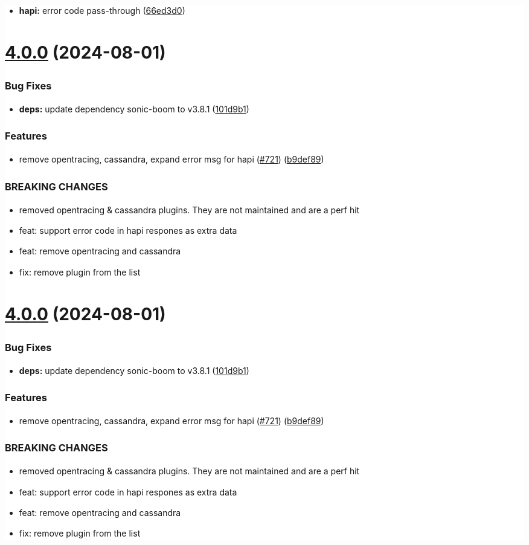 * **hapi:** error code pass-through ([66ed3d0](https://github.com/microfleet/core/commit/66ed3d04cc6cf34d3169a982e90405e28790756b))

# [4.0.0](https://github.com/microfleet/core/compare/@microfleet/core-types@3.1.4...@microfleet/core-types@4.0.0) (2024-08-01)


### Bug Fixes

* **deps:** update dependency sonic-boom to v3.8.1 ([101d9b1](https://github.com/microfleet/core/commit/101d9b1e70c464051bf162ac2f49f7cd709f7915))


### Features

* remove opentracing, cassandra, expand error msg for hapi ([#721](https://github.com/microfleet/core/issues/721)) ([b9def89](https://github.com/microfleet/core/commit/b9def89f0e344f2c6909b2f2f1db9c7f72cca8f9))


### BREAKING CHANGES

* removed opentracing & cassandra plugins. They are not maintained and are a perf hit

* feat: support error code in hapi respones as extra data
* feat: remove opentracing and cassandra
* fix: remove plugin from the list

# [4.0.0](https://github.com/microfleet/core/compare/@microfleet/core-types@3.1.4...@microfleet/core-types@4.0.0) (2024-08-01)


### Bug Fixes

* **deps:** update dependency sonic-boom to v3.8.1 ([101d9b1](https://github.com/microfleet/core/commit/101d9b1e70c464051bf162ac2f49f7cd709f7915))


### Features

* remove opentracing, cassandra, expand error msg for hapi ([#721](https://github.com/microfleet/core/issues/721)) ([b9def89](https://github.com/microfleet/core/commit/b9def89f0e344f2c6909b2f2f1db9c7f72cca8f9))


### BREAKING CHANGES

* removed opentracing & cassandra plugins. They are not maintained and are a perf hit

* feat: support error code in hapi respones as extra data
* feat: remove opentracing and cassandra
* fix: remove plugin from the list
